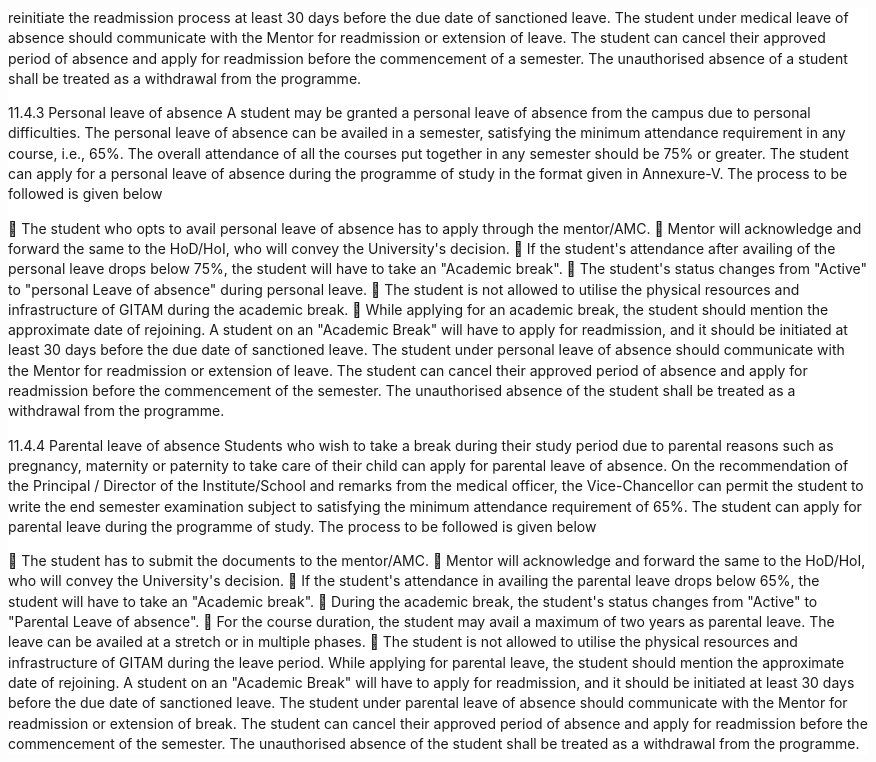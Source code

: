 reinitiate the readmission process at least 30 days before the due date of sanctioned leave. The student
under medical leave of absence should communicate with the Mentor for readmission or extension of
leave. The student can cancel their approved period of absence and apply for readmission before the
commencement of a semester. The unauthorised absence of a student shall be treated as a withdrawal
from the programme.

11.4.3 Personal leave of absence
A student may be granted a personal leave of absence from the campus due to personal
difficulties. The personal leave of absence can be availed in a semester, satisfying the minimum
attendance requirement in any course, i.e., 65%. The overall attendance of all the courses put together in
any semester should be 75% or greater. The student can apply for a personal leave of absence during the
programme of study in the format given in Annexure-V. The process to be followed is given below

 The student who opts to avail personal leave of absence has to apply through the
mentor/AMC.
 Mentor will acknowledge and forward the same to the HoD/HoI, who will convey the
University's decision.
 If the student's attendance after availing of the personal leave drops below 75%, the
student will have to take an "Academic break".
 The student's status changes from "Active" to "personal Leave of absence" during
personal leave.
 The student is not allowed to utilise the physical resources and infrastructure of GITAM
during the academic break.
 While applying for an academic break, the student should mention the approximate date
of rejoining.
A student on an "Academic Break" will have to apply for readmission, and it should be initiated at
least 30 days before the due date of sanctioned leave. The student under personal leave of absence should
communicate with the Mentor for readmission or extension of leave. The student can cancel their
approved period of absence and apply for readmission before the commencement of the semester. The
unauthorised absence of the student shall be treated as a withdrawal from the programme.

11.4.4 Parental leave of absence
Students who wish to take a break during their study period due to parental reasons such as
pregnancy, maternity or paternity to take care of their child can apply for parental leave of absence. On
the recommendation of the Principal / Director of the Institute/School and remarks from the medical
officer, the Vice-Chancellor can permit the student to write the end semester examination subject to
satisfying the minimum attendance requirement of 65%. The student can apply for parental leave during
the programme of study. The process to be followed is given below

 The student has to submit the documents to the mentor/AMC.
 Mentor will acknowledge and forward the same to the HoD/HoI, who will convey the
University's decision.
 If the student's attendance in availing the parental leave drops below 65%, the student
will have to take an "Academic break".
 During the academic break, the student's status changes from "Active" to "Parental Leave
of absence".
 For the course duration, the student may avail a maximum of two years as parental leave.
The leave can be availed at a stretch or in multiple phases.
 The student is not allowed to utilise the physical resources and infrastructure of GITAM
during the leave period. While applying for parental leave, the student should mention
the approximate date of rejoining.
A student on an "Academic Break" will have to apply for readmission, and it should be initiated at
least 30 days before the due date of sanctioned leave. The student under parental leave of absence should
communicate with the Mentor for readmission or extension of break. The student can cancel their
approved period of absence and apply for readmission before the commencement of the semester. The
unauthorised absence of the student shall be treated as a withdrawal from the programme.
